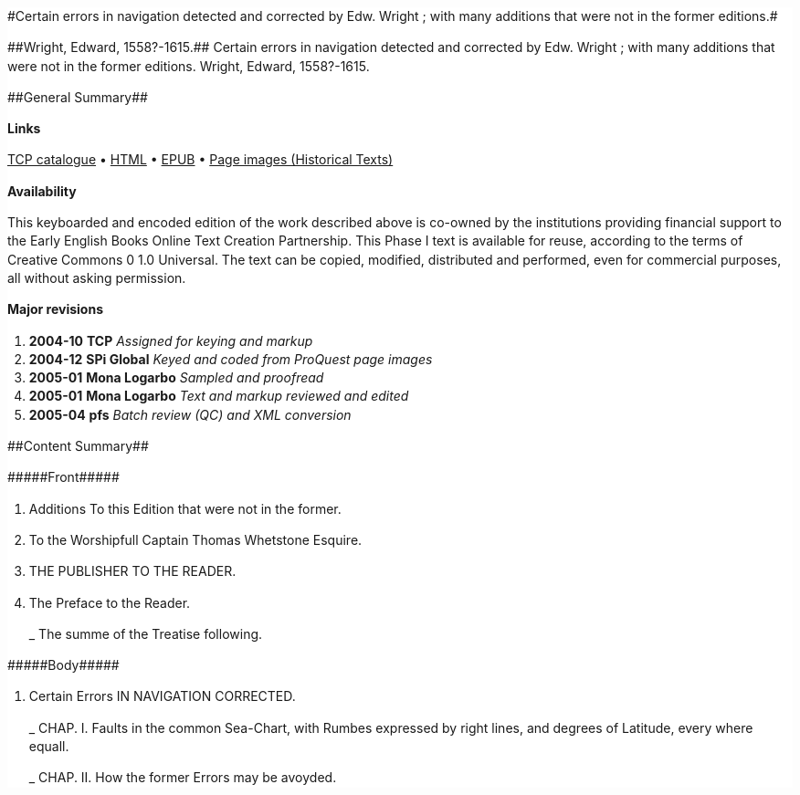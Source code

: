 #Certain errors in navigation detected and corrected by Edw. Wright ; with many additions that were not in the former editions.#

##Wright, Edward, 1558?-1615.##
Certain errors in navigation detected and corrected by Edw. Wright ; with many additions that were not in the former editions.
Wright, Edward, 1558?-1615.

##General Summary##

**Links**

[TCP catalogue](http://www.ota.ox.ac.uk/tcp/)  • 
[HTML](http://tei.it.ox.ac.uk/tcp/Texts-HTML/free/A67/A67154.html)  • 
[EPUB](http://tei.it.ox.ac.uk/tcp/Texts-EPUB/free/A67/A67154.epub) • 
[Page images (Historical Texts)](https://data.historicaltexts.jisc.ac.uk/view?pubId=eebo-12545488e&pageId=eebo-12545488e-63038-1)

**Availability**

This keyboarded and encoded edition of the
	       work described above is co-owned by the institutions
	       providing financial support to the Early English Books
	       Online Text Creation Partnership. This Phase I text is
	       available for reuse, according to the terms of Creative
	       Commons 0 1.0 Universal. The text can be copied,
	       modified, distributed and performed, even for
	       commercial purposes, all without asking permission.

**Major revisions**

1. __2004-10__ __TCP__ *Assigned for keying and markup*
1. __2004-12__ __SPi Global__ *Keyed and coded from ProQuest page images*
1. __2005-01__ __Mona Logarbo__ *Sampled and proofread*
1. __2005-01__ __Mona Logarbo__ *Text and markup reviewed and edited*
1. __2005-04__ __pfs__ *Batch review (QC) and XML conversion*

##Content Summary##

#####Front#####

1. Additions To this Edition that were not in the former.

1. To the Worshipfull Captain Thomas Whetstone Esquire.

1. THE PUBLISHER TO THE READER.

1. The Preface to the Reader.

    _ The summe of the Treatise following.

#####Body#####

1. Certain Errors IN NAVIGATION CORRECTED.

    _ CHAP. I. Faults in the common Sea-Chart, with Rumbes expressed by right lines, and degrees of Latitude, every where equall.

    _ CHAP. II. How the former Errors may be avoyded.
